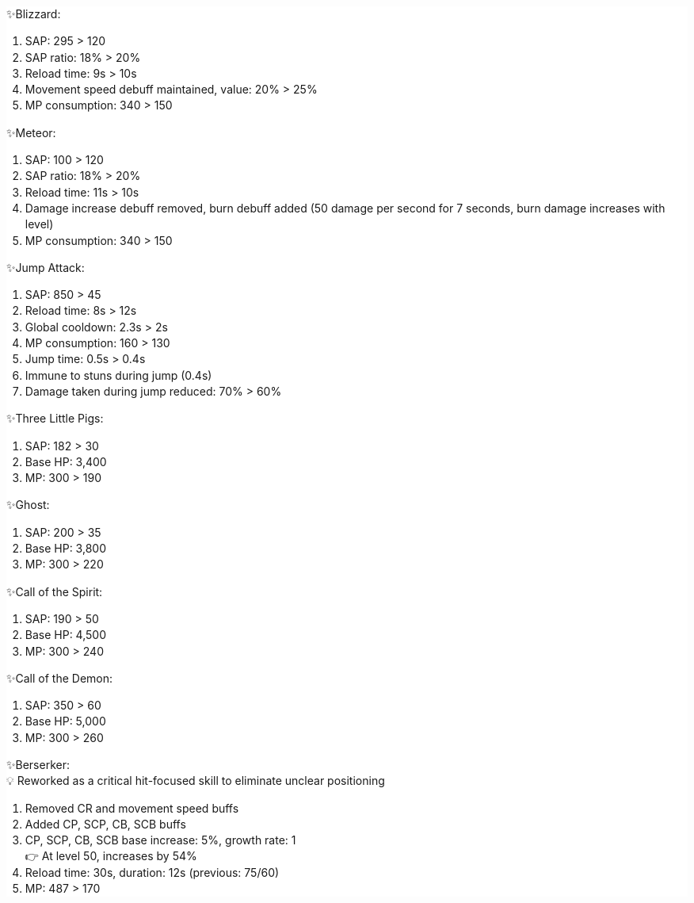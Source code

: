 ✨Blizzard:

1. SAP: 295 > 120
2. SAP ratio: 18% > 20%
3. Reload time: 9s > 10s
4. Movement speed debuff maintained, value: 20% > 25%
5. MP consumption: 340 > 150

✨Meteor:

1. SAP: 100 > 120
2. SAP ratio: 18% > 20%
3. Reload time: 11s > 10s
4. Damage increase debuff removed, burn debuff added (50 damage per second for 7 seconds, burn damage increases with level)
5. MP consumption: 340 > 150

✨Jump Attack:

1. SAP: 850 > 45
2. Reload time: 8s > 12s
3. Global cooldown: 2.3s > 2s
4. MP consumption: 160 > 130
5. Jump time: 0.5s > 0.4s
6. Immune to stuns during jump (0.4s)
7. Damage taken during jump reduced: 70% > 60%

✨Three Little Pigs:

1. SAP: 182 > 30
2. Base HP: 3,400
3. MP: 300 > 190

✨Ghost:

1. SAP: 200 > 35
2. Base HP: 3,800
3. MP: 300 > 220

✨Call of the Spirit:

1. SAP: 190 > 50
2. Base HP: 4,500
3. MP: 300 > 240

✨Call of the Demon:

1. SAP: 350 > 60
2. Base HP: 5,000
3. MP: 300 > 260

✨Berserker:\
💡 Reworked as a critical hit-focused skill to eliminate unclear positioning

1. Removed CR and movement speed buffs
2. Added CP, SCP, CB, SCB buffs
3. CP, SCP, CB, SCB base increase: 5%, growth rate: 1\
   👉 At level 50, increases by 54%
4. Reload time: 30s, duration: 12s (previous: 75/60)
5. MP: 487 > 170
